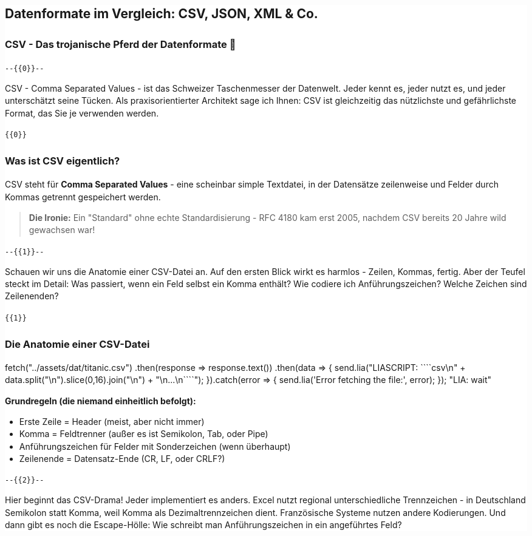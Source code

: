 ## Datenformate im Vergleich: CSV, JSON, XML & Co.



### CSV - Das trojanische Pferd der Datenformate 🐴

    --{{0}}--
CSV - Comma Separated Values - ist das Schweizer Taschenmesser der Datenwelt. Jeder kennt es, jeder nutzt es, und jeder unterschätzt seine Tücken. Als praxisorientierter Architekt sage ich Ihnen: CSV ist gleichzeitig das nützlichste und gefährlichste Format, das Sie je verwenden werden.

    {{0}}
<section>

### Was ist CSV eigentlich?

CSV steht für **Comma Separated Values** - eine scheinbar simple Textdatei, in der Datensätze zeilenweise und Felder durch Kommas getrennt gespeichert werden.

> **Die Ironie:** Ein "Standard" ohne echte Standardisierung - RFC 4180 kam erst 2005, nachdem CSV bereits 20 Jahre wild gewachsen war!

</section>

    --{{1}}--
Schauen wir uns die Anatomie einer CSV-Datei an. Auf den ersten Blick wirkt es harmlos - Zeilen, Kommas, fertig. Aber der Teufel steckt im Detail: Was passiert, wenn ein Feld selbst ein Komma enthält? Wie codiere ich Anführungszeichen? Welche Zeichen sind Zeilenenden?

    {{1}}
<section>

### Die Anatomie einer CSV-Datei

<script run-once modify="false" style="display: block">
fetch("../assets/dat/titanic.csv")
  .then(response => response.text())
  .then(data => {
    send.lia("LIASCRIPT: ````csv\n" + data.split("\n").slice(0,16).join("\n") + "\n...\n````");
  }).catch(error => {
    send.lia('Error fetching the file:', error);
  });
"LIA: wait"
</script>

**Grundregeln (die niemand einheitlich befolgt):**

- Erste Zeile = Header (meist, aber nicht immer)
- Komma = Feldtrenner (außer es ist Semikolon, Tab, oder Pipe)
- Anführungszeichen für Felder mit Sonderzeichen (wenn überhaupt)
- Zeilenende = Datensatz-Ende (CR, LF, oder CRLF?)

</section>

    --{{2}}--
Hier beginnt das CSV-Drama! Jeder implementiert es anders. Excel nutzt regional unterschiedliche Trennzeichen - in Deutschland Semikolon statt Komma, weil Komma als Dezimaltrennzeichen dient. Französische Systeme nutzen andere Kodierungen. Und dann gibt es noch die Escape-Hölle: Wie schreibt man Anführungszeichen in ein angeführtes Feld?
